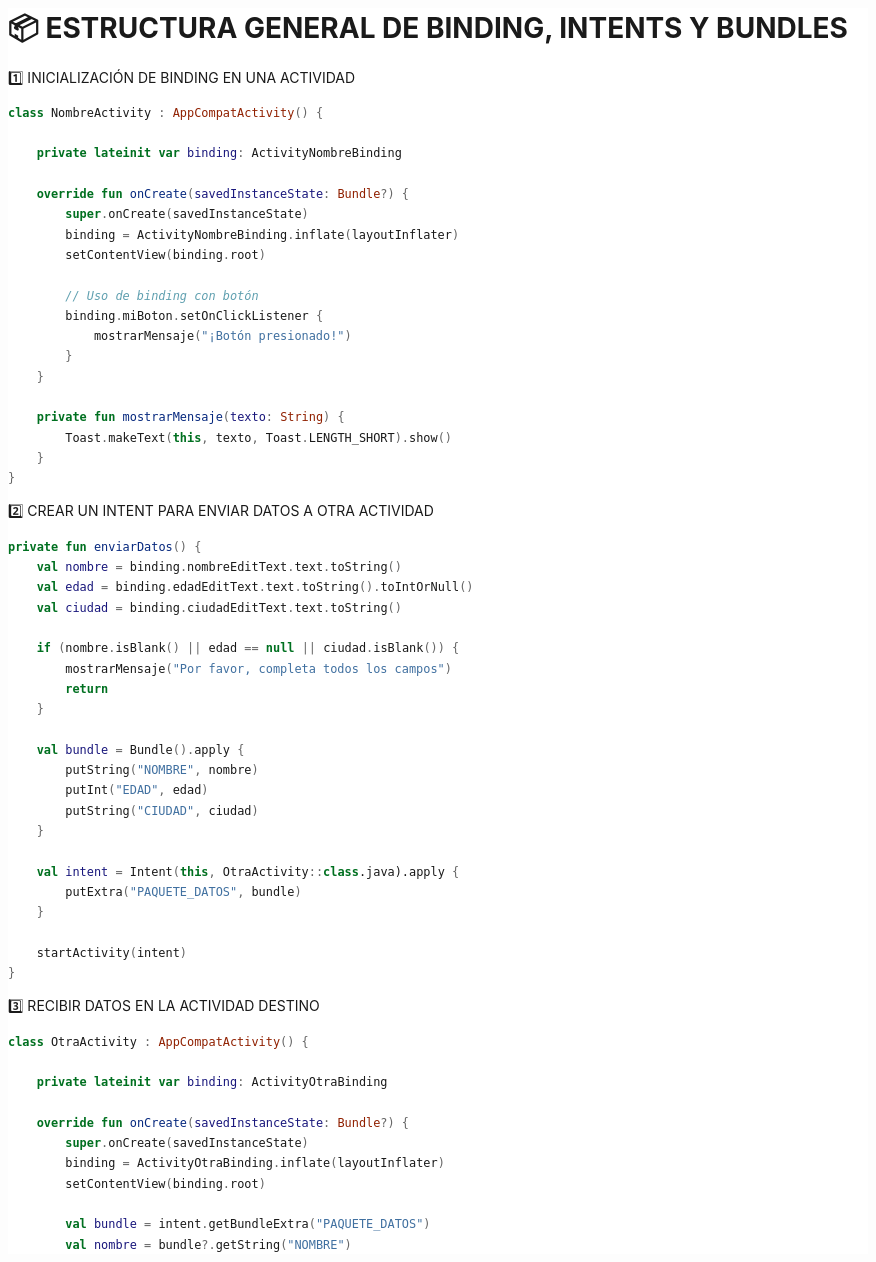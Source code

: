 # 📦 ESTRUCTURA GENERAL DE BINDING, INTENTS Y BUNDLES


1️⃣ INICIALIZACIÓN DE BINDING EN UNA ACTIVIDAD
```kotlin
class NombreActivity : AppCompatActivity() {

    private lateinit var binding: ActivityNombreBinding

    override fun onCreate(savedInstanceState: Bundle?) {
        super.onCreate(savedInstanceState)
        binding = ActivityNombreBinding.inflate(layoutInflater)
        setContentView(binding.root)

        // Uso de binding con botón
        binding.miBoton.setOnClickListener {
            mostrarMensaje("¡Botón presionado!")
        }
    }

    private fun mostrarMensaje(texto: String) {
        Toast.makeText(this, texto, Toast.LENGTH_SHORT).show()
    }
}
```
2️⃣ CREAR UN INTENT PARA ENVIAR DATOS A OTRA ACTIVIDAD
```kotlin
private fun enviarDatos() {
    val nombre = binding.nombreEditText.text.toString()
    val edad = binding.edadEditText.text.toString().toIntOrNull()
    val ciudad = binding.ciudadEditText.text.toString()

    if (nombre.isBlank() || edad == null || ciudad.isBlank()) {
        mostrarMensaje("Por favor, completa todos los campos")
        return
    }

    val bundle = Bundle().apply {
        putString("NOMBRE", nombre)
        putInt("EDAD", edad)
        putString("CIUDAD", ciudad)
    }

    val intent = Intent(this, OtraActivity::class.java).apply {
        putExtra("PAQUETE_DATOS", bundle)
    }

    startActivity(intent)
}
```

3️⃣ RECIBIR DATOS EN LA ACTIVIDAD DESTINO
```kotlin
class OtraActivity : AppCompatActivity() {

    private lateinit var binding: ActivityOtraBinding

    override fun onCreate(savedInstanceState: Bundle?) {
        super.onCreate(savedInstanceState)
        binding = ActivityOtraBinding.inflate(layoutInflater)
        setContentView(binding.root)

        val bundle = intent.getBundleExtra("PAQUETE_DATOS")
        val nombre = bundle?.getString("NOMBRE")
```
